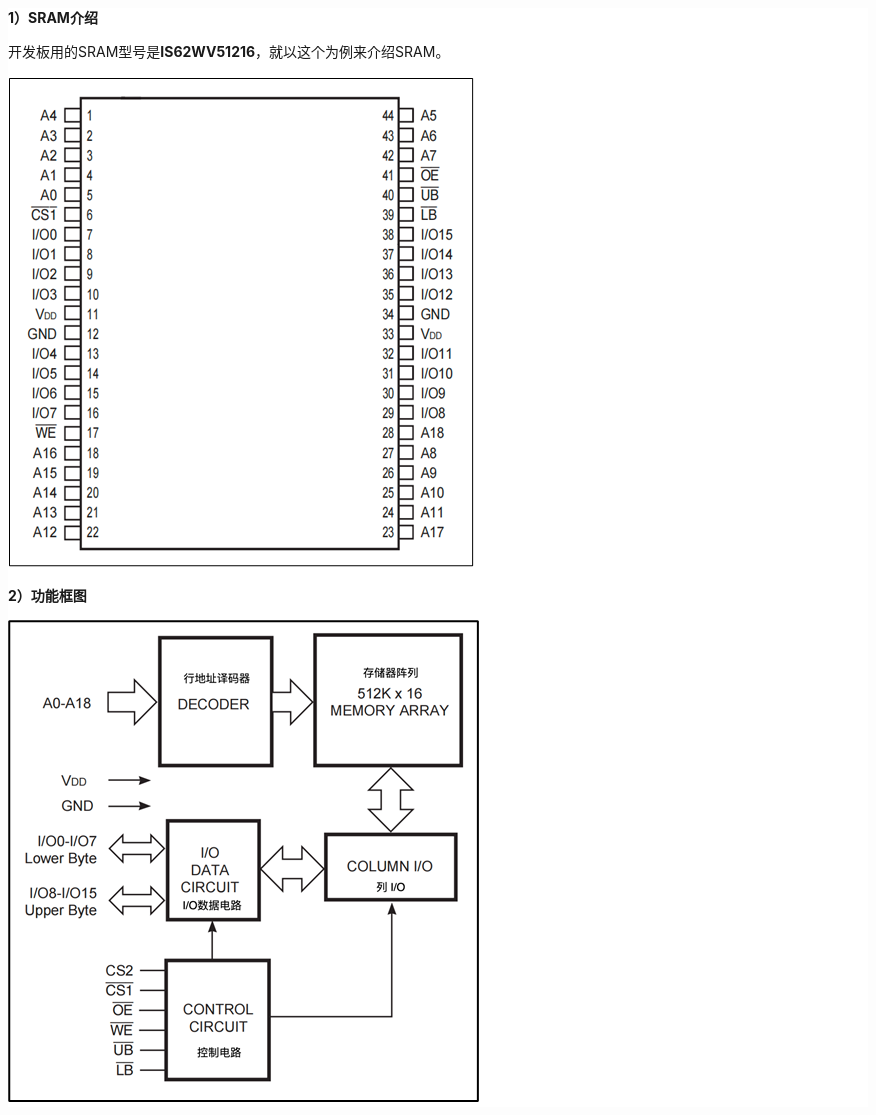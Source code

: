 **1）SRAM介绍**

​	开发板用的SRAM型号是**IS62WV51216**，就以这个为例来介绍SRAM。

![image-20250612101437200](assets/image-20250612101437200.png)



**2）功能框图**

![image-20250612101502564](assets/image-20250612101502564.png)
